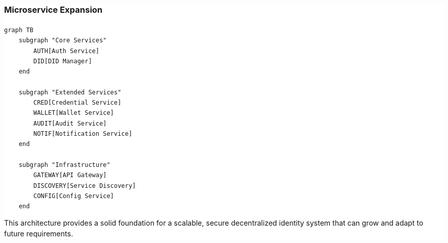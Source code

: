 ### Microservice Expansion

```mermaid
graph TB
    subgraph "Core Services"
        AUTH[Auth Service]
        DID[DID Manager]
    end
    
    subgraph "Extended Services"
        CRED[Credential Service]
        WALLET[Wallet Service]
        AUDIT[Audit Service]
        NOTIF[Notification Service]
    end
    
    subgraph "Infrastructure"
        GATEWAY[API Gateway]
        DISCOVERY[Service Discovery]
        CONFIG[Config Service]
    end
```

This architecture provides a solid foundation for a scalable, secure decentralized identity system that can grow and adapt to future requirements.
